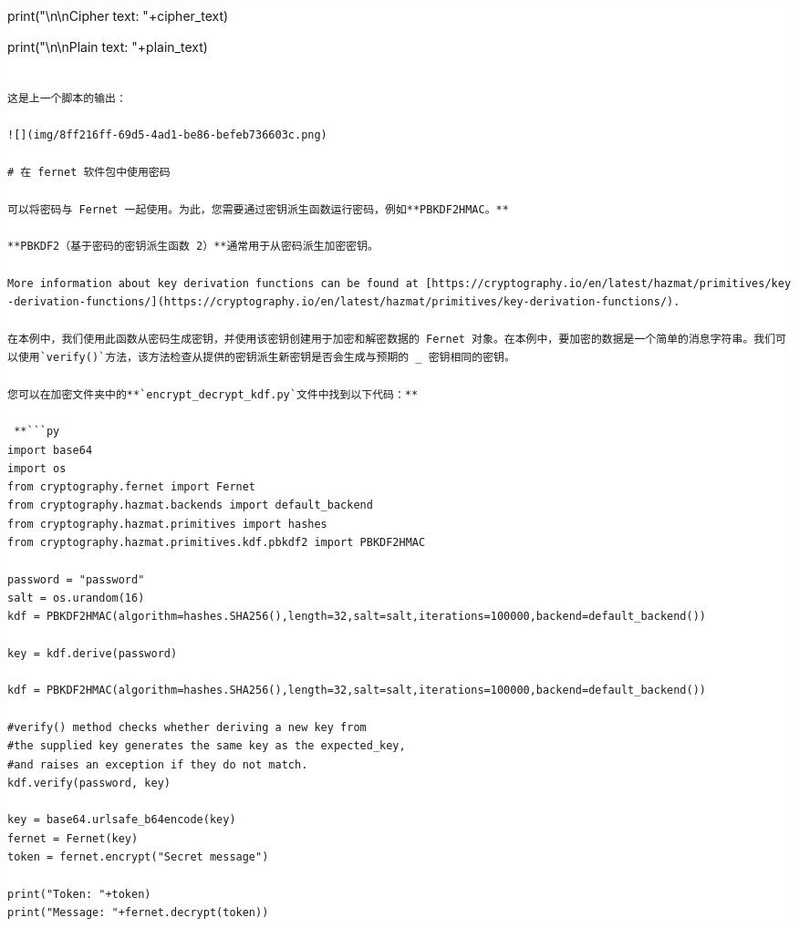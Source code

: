 print("\n\nCipher text: "+cipher_text)

print("\n\nPlain text: "+plain_text)
```

这是上一个脚本的输出：

![](img/8ff216ff-69d5-4ad1-be86-befeb736603c.png)

# 在 fernet 软件包中使用密码

可以将密码与 Fernet 一起使用。为此，您需要通过密钥派生函数运行密码，例如**PBKDF2HMAC。**

**PBKDF2（基于密码的密钥派生函数 2）**通常用于从密码派生加密密钥。

More information about key derivation functions can be found at [https://cryptography.io/en/latest/hazmat/primitives/key-derivation-functions/](https://cryptography.io/en/latest/hazmat/primitives/key-derivation-functions/).

在本例中，我们使用此函数从密码生成密钥，并使用该密钥创建用于加密和解密数据的 Fernet 对象。在本例中，要加密的数据是一个简单的消息字符串。我们可以使用`verify()`方法，该方法检查从提供的密钥派生新密钥是否会生成与预期的 _ 密钥相同的密钥。

您可以在加密文件夹中的**`encrypt_decrypt_kdf.py`文件中找到以下代码：**

 **```py
import base64
import os
from cryptography.fernet import Fernet
from cryptography.hazmat.backends import default_backend
from cryptography.hazmat.primitives import hashes
from cryptography.hazmat.primitives.kdf.pbkdf2 import PBKDF2HMAC

password = "password"
salt = os.urandom(16)
kdf = PBKDF2HMAC(algorithm=hashes.SHA256(),length=32,salt=salt,iterations=100000,backend=default_backend())

key = kdf.derive(password)

kdf = PBKDF2HMAC(algorithm=hashes.SHA256(),length=32,salt=salt,iterations=100000,backend=default_backend())

#verify() method checks whether deriving a new key from 
#the supplied key generates the same key as the expected_key, 
#and raises an exception if they do not match.
kdf.verify(password, key)

key = base64.urlsafe_b64encode(key)
fernet = Fernet(key)
token = fernet.encrypt("Secret message")

print("Token: "+token)
print("Message: "+fernet.decrypt(token))
```
